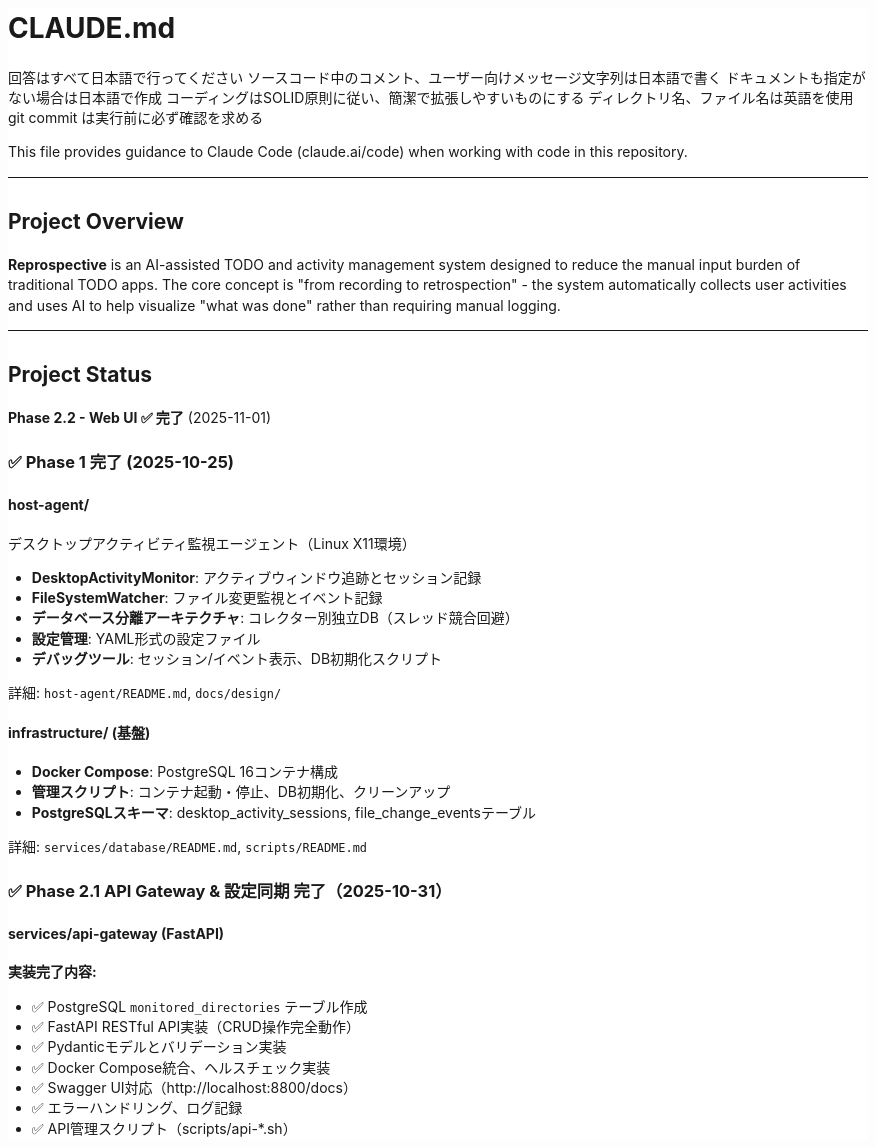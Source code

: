 # CLAUDE.md

回答はすべて日本語で行ってください
ソースコード中のコメント、ユーザー向けメッセージ文字列は日本語で書く
ドキュメントも指定がない場合は日本語で作成
コーディングはSOLID原則に従い、簡潔で拡張しやすいものにする
ディレクトリ名、ファイル名は英語を使用
git commit は実行前に必ず確認を求める

This file provides guidance to Claude Code (claude.ai/code) when working with code in this repository.

---

## Project Overview

**Reprospective** is an AI-assisted TODO and activity management system designed to reduce the manual input burden of traditional TODO apps. The core concept is "from recording to retrospection" - the system automatically collects user activities and uses AI to help visualize "what was done" rather than requiring manual logging.

---

## Project Status

**Phase 2.2 - Web UI ✅ 完了** (2025-11-01)

### ✅ Phase 1 完了 (2025-10-25)

#### host-agent/
デスクトップアクティビティ監視エージェント（Linux X11環境）

- **DesktopActivityMonitor**: アクティブウィンドウ追跡とセッション記録
- **FileSystemWatcher**: ファイル変更監視とイベント記録
- **データベース分離アーキテクチャ**: コレクター別独立DB（スレッド競合回避）
- **設定管理**: YAML形式の設定ファイル
- **デバッグツール**: セッション/イベント表示、DB初期化スクリプト

詳細: `host-agent/README.md`, `docs/design/`

#### infrastructure/ (基盤)
- **Docker Compose**: PostgreSQL 16コンテナ構成
- **管理スクリプト**: コンテナ起動・停止、DB初期化、クリーンアップ
- **PostgreSQLスキーマ**: desktop_activity_sessions, file_change_eventsテーブル

詳細: `services/database/README.md`, `scripts/README.md`

### ✅ Phase 2.1 API Gateway & 設定同期 完了（2025-10-31）

#### services/api-gateway (FastAPI)
**実装完了内容:**
- ✅ PostgreSQL `monitored_directories` テーブル作成
- ✅ FastAPI RESTful API実装（CRUD操作完全動作）
- ✅ Pydanticモデルとバリデーション実装
- ✅ Docker Compose統合、ヘルスチェック実装
- ✅ Swagger UI対応（http://localhost:8800/docs）
- ✅ エラーハンドリング、ログ記録
- ✅ API管理スクリプト（scripts/api-*.sh）
